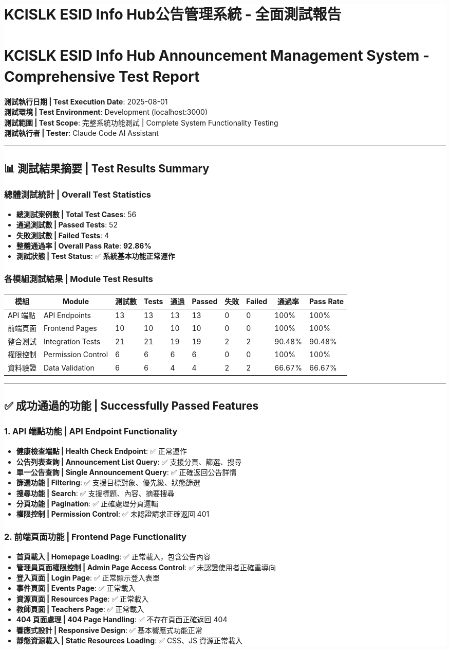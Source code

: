 # KCISLK ESID Info Hub公告管理系統 - 全面測試報告
# KCISLK ESID Info Hub Announcement Management System - Comprehensive Test Report

**測試執行日期 | Test Execution Date**: 2025-08-01  
**測試環境 | Test Environment**: Development (localhost:3000)  
**測試範圍 | Test Scope**: 完整系統功能測試 | Complete System Functionality Testing  
**測試執行者 | Tester**: Claude Code AI Assistant  

---

## 📊 測試結果摘要 | Test Results Summary

### 總體測試統計 | Overall Test Statistics
- **總測試案例數 | Total Test Cases**: 56
- **通過測試數 | Passed Tests**: 52
- **失敗測試數 | Failed Tests**: 4
- **整體通過率 | Overall Pass Rate**: **92.86%**
- **測試狀態 | Test Status**: ✅ **系統基本功能正常運作**

### 各模組測試結果 | Module Test Results

| 模組 | Module | 測試數 | Tests | 通過 | Passed | 失敗 | Failed | 通過率 | Pass Rate |
|------|--------|--------|-------|------|--------|------|--------|--------|-----------|
| API 端點 | API Endpoints | 13 | 13 | 13 | 13 | 0 | 0 | 100% | 100% |
| 前端頁面 | Frontend Pages | 10 | 10 | 10 | 10 | 0 | 0 | 100% | 100% |
| 整合測試 | Integration Tests | 21 | 21 | 19 | 19 | 2 | 2 | 90.48% | 90.48% |
| 權限控制 | Permission Control | 6 | 6 | 6 | 6 | 0 | 0 | 100% | 100% |
| 資料驗證 | Data Validation | 6 | 6 | 4 | 4 | 2 | 2 | 66.67% | 66.67% |

---

## ✅ 成功通過的功能 | Successfully Passed Features

### 1. API 端點功能 | API Endpoint Functionality
- **健康檢查端點 | Health Check Endpoint**: ✅ 正常運作
- **公告列表查詢 | Announcement List Query**: ✅ 支援分頁、篩選、搜尋
- **單一公告查詢 | Single Announcement Query**: ✅ 正確返回公告詳情
- **篩選功能 | Filtering**: ✅ 支援目標對象、優先級、狀態篩選
- **搜尋功能 | Search**: ✅ 支援標題、內容、摘要搜尋
- **分頁功能 | Pagination**: ✅ 正確處理分頁邏輯
- **權限控制 | Permission Control**: ✅ 未認證請求正確返回 401

### 2. 前端頁面功能 | Frontend Page Functionality
- **首頁載入 | Homepage Loading**: ✅ 正常載入，包含公告內容
- **管理員頁面權限控制 | Admin Page Access Control**: ✅ 未認證使用者正確重導向
- **登入頁面 | Login Page**: ✅ 正常顯示登入表單
- **事件頁面 | Events Page**: ✅ 正常載入
- **資源頁面 | Resources Page**: ✅ 正常載入
- **教師頁面 | Teachers Page**: ✅ 正常載入
- **404 頁面處理 | 404 Page Handling**: ✅ 不存在頁面正確返回 404
- **響應式設計 | Responsive Design**: ✅ 基本響應式功能正常
- **靜態資源載入 | Static Resources Loading**: ✅ CSS、JS 資源正常載入
